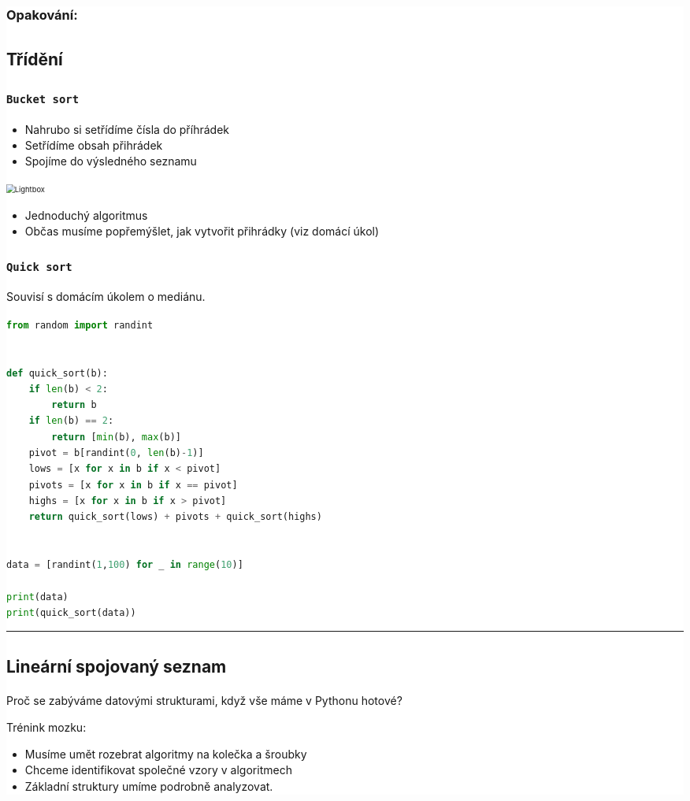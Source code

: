 
### Opakování: 

## Třídění

### `Bucket sort`

- Nahrubo si setřídíme čísla do příhrádek
- Setřídíme obsah přihrádek
- Spojíme do výsledného seznamu

<img src="https://media.geeksforgeeks.org/wp-content/uploads/BucketSort.png" alt="Lightbox" style="zoom: 67%;" />

- Jednoduchý algoritmus
- Občas musíme popřemýšlet, jak vytvořit přihrádky (viz domácí úkol)

### `Quick sort`

Souvisí s domácím úkolem o mediánu.

```python
from random import randint


def quick_sort(b):
    if len(b) < 2:
        return b
    if len(b) == 2:
        return [min(b), max(b)]
    pivot = b[randint(0, len(b)-1)]
    lows = [x for x in b if x < pivot]
    pivots = [x for x in b if x == pivot]
    highs = [x for x in b if x > pivot]
    return quick_sort(lows) + pivots + quick_sort(highs)


data = [randint(1,100) for _ in range(10)]

print(data)
print(quick_sort(data))
```



------

## Lineární spojovaný seznam

Proč se zabýváme datovými strukturami, když vše máme v Pythonu hotové?

Trénink mozku: 

- Musíme umět rozebrat algoritmy na kolečka a šroubky
- Chceme identifikovat společné vzory v algoritmech
- Základní struktury umíme podrobně analyzovat.
